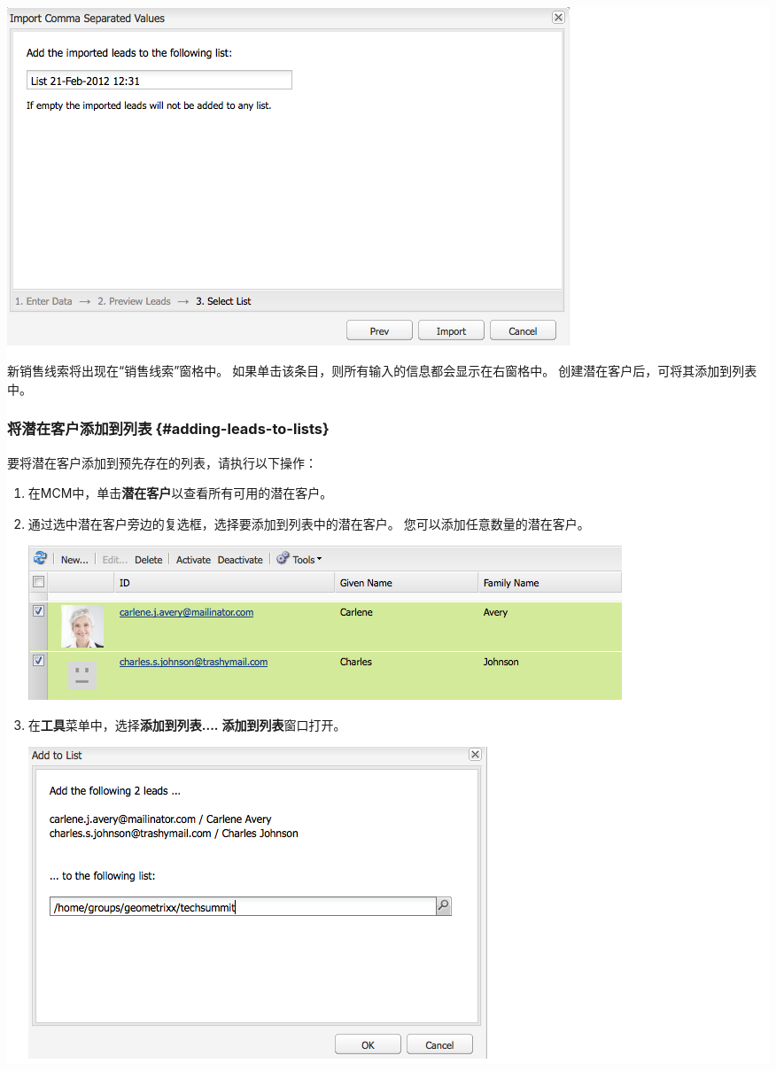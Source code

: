    ![screen_shot_2012-02-21at123123pm](assets/screen_shot_2012-02-21at123123pm.png)

   新销售线索将出现在“销售线索”窗格中。 如果单击该条目，则所有输入的信息都会显示在右窗格中。 创建潜在客户后，可将其添加到列表中。

### 将潜在客户添加到列表 {#adding-leads-to-lists}

要将潜在客户添加到预先存在的列表，请执行以下操作：

1. 在MCM中，单击&#x200B;**潜在客户**&#x200B;以查看所有可用的潜在客户。

1. 通过选中潜在客户旁边的复选框，选择要添加到列表中的潜在客户。 您可以添加任意数量的潜在客户。

   ![screen_shot_2012-02-21at123835pm](assets/screen_shot_2012-02-21at123835pm.png)

1. 在&#x200B;**工具**&#x200B;菜单中，选择&#x200B;**添加到列表....** **添加到列表**&#x200B;窗口打开。

   ![screen_shot_2012-02-21at124019pm](assets/screen_shot_2012-02-21at124019pm.png)
